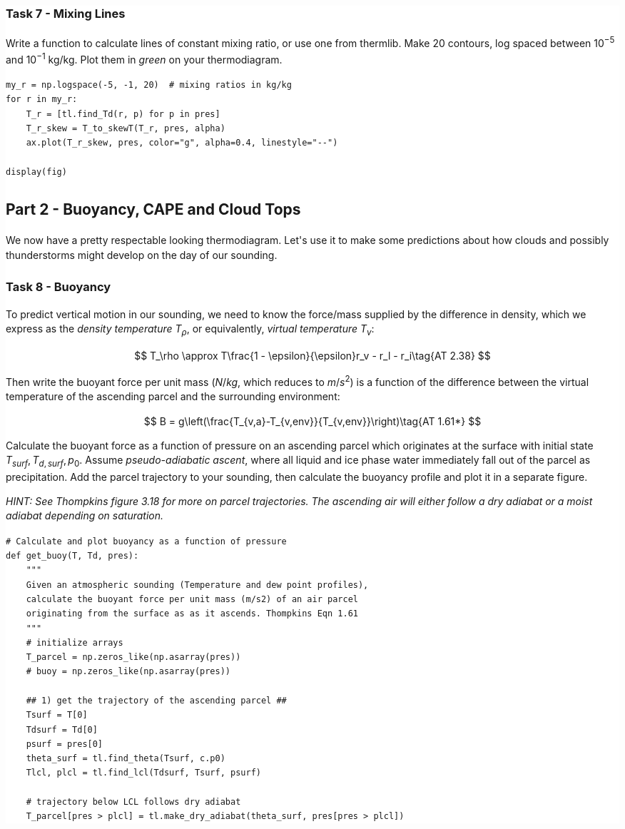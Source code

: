 ### Task 7 - Mixing Lines

Write a function to calculate lines of constant mixing ratio, or use one from thermlib. Make 20 contours, log spaced between $10^{-5}$ and $10^{-1}$ kg/kg. Plot them in *green* on your thermodiagram.

```{code-cell} ipython3
my_r = np.logspace(-5, -1, 20)  # mixing ratios in kg/kg
for r in my_r:
    T_r = [tl.find_Td(r, p) for p in pres]
    T_r_skew = T_to_skewT(T_r, pres, alpha)
    ax.plot(T_r_skew, pres, color="g", alpha=0.4, linestyle="--")

display(fig)
```

## Part 2 - Buoyancy, CAPE and Cloud Tops

We now have a pretty respectable looking thermodiagram. Let's use it to make some predictions about how clouds and possibly thunderstorms might develop on the day of our sounding. 

### Task 8 - Buoyancy 

To predict vertical motion in our sounding, we need to know the force/mass supplied by the difference in density, which we express as the *density temperature* $T_\rho$, or equivalently, *virtual temperature* $T_v$:

$$
T_\rho \approx T\frac{1 - \epsilon}{\epsilon}r_v - r_l - r_i\tag{AT 2.38}
$$

Then write the buoyant force per unit mass ($N/kg$, which reduces to $m/s^2$) is a function of the difference between the virtual temperature of the ascending parcel and the surrounding environment:

$$
B = g\left(\frac{T_{v,a}-T_{v,env}}{T_{v,env}}\right)\tag{AT 1.61*}
$$

Calculate the buoyant force as a function of pressure on an ascending parcel which originates at the surface with initial state $T_{surf}, T_{d,surf}, p_0$. Assume *pseudo-adiabatic ascent*, where all liquid and ice phase water immediately fall out of the parcel as precipitation. Add the parcel trajectory to your sounding, then calculate the buoyancy profile and plot it in a separate figure.

*HINT: See Thompkins figure 3.18 for more on parcel trajectories. The ascending air will either follow a dry adiabat or a moist adiabat depending on saturation.*

```{code-cell} ipython3
# Calculate and plot buoyancy as a function of pressure
def get_buoy(T, Td, pres):
    """
    Given an atmospheric sounding (Temperature and dew point profiles),
    calculate the buoyant force per unit mass (m/s2) of an air parcel
    originating from the surface as as it ascends. Thompkins Eqn 1.61
    """
    # initialize arrays
    T_parcel = np.zeros_like(np.asarray(pres))
    # buoy = np.zeros_like(np.asarray(pres))

    ## 1) get the trajectory of the ascending parcel ##
    Tsurf = T[0]
    Tdsurf = Td[0]
    psurf = pres[0]
    theta_surf = tl.find_theta(Tsurf, c.p0)
    Tlcl, plcl = tl.find_lcl(Tdsurf, Tsurf, psurf)

    # trajectory below LCL follows dry adiabat
    T_parcel[pres > plcl] = tl.make_dry_adiabat(theta_surf, pres[pres > plcl])

```